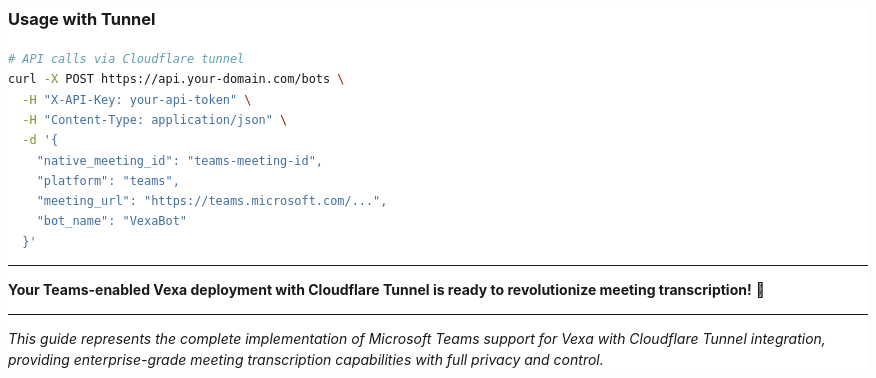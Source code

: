 ### Usage with Tunnel
```bash
# API calls via Cloudflare tunnel
curl -X POST https://api.your-domain.com/bots \
  -H "X-API-Key: your-api-token" \
  -H "Content-Type: application/json" \
  -d '{
    "native_meeting_id": "teams-meeting-id",
    "platform": "teams",
    "meeting_url": "https://teams.microsoft.com/...",
    "bot_name": "VexaBot"
  }'
```

---

**Your Teams-enabled Vexa deployment with Cloudflare Tunnel is ready to revolutionize meeting transcription!** 🎯

---

*This guide represents the complete implementation of Microsoft Teams support for Vexa with Cloudflare Tunnel integration, providing enterprise-grade meeting transcription capabilities with full privacy and control.*